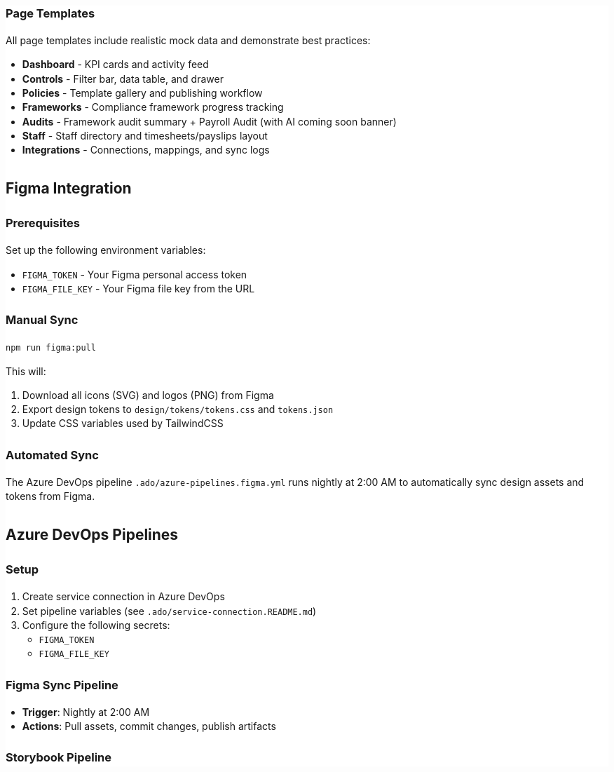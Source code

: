 ### Page Templates

All page templates include realistic mock data and demonstrate best practices:

- **Dashboard** - KPI cards and activity feed
- **Controls** - Filter bar, data table, and drawer
- **Policies** - Template gallery and publishing workflow
- **Frameworks** - Compliance framework progress tracking
- **Audits** - Framework audit summary + Payroll Audit (with AI coming soon banner)
- **Staff** - Staff directory and timesheets/payslips layout
- **Integrations** - Connections, mappings, and sync logs

## Figma Integration

### Prerequisites

Set up the following environment variables:

- `FIGMA_TOKEN` - Your Figma personal access token
- `FIGMA_FILE_KEY` - Your Figma file key from the URL

### Manual Sync

```bash
npm run figma:pull
```

This will:
1. Download all icons (SVG) and logos (PNG) from Figma
2. Export design tokens to `design/tokens/tokens.css` and `tokens.json`
3. Update CSS variables used by TailwindCSS

### Automated Sync

The Azure DevOps pipeline `.ado/azure-pipelines.figma.yml` runs nightly at 2:00 AM to automatically sync design assets and tokens from Figma.

## Azure DevOps Pipelines

### Setup

1. Create service connection in Azure DevOps
2. Set pipeline variables (see `.ado/service-connection.README.md`)
3. Configure the following secrets:
   - `FIGMA_TOKEN`
   - `FIGMA_FILE_KEY`

### Figma Sync Pipeline

- **Trigger**: Nightly at 2:00 AM
- **Actions**: Pull assets, commit changes, publish artifacts

### Storybook Pipeline
